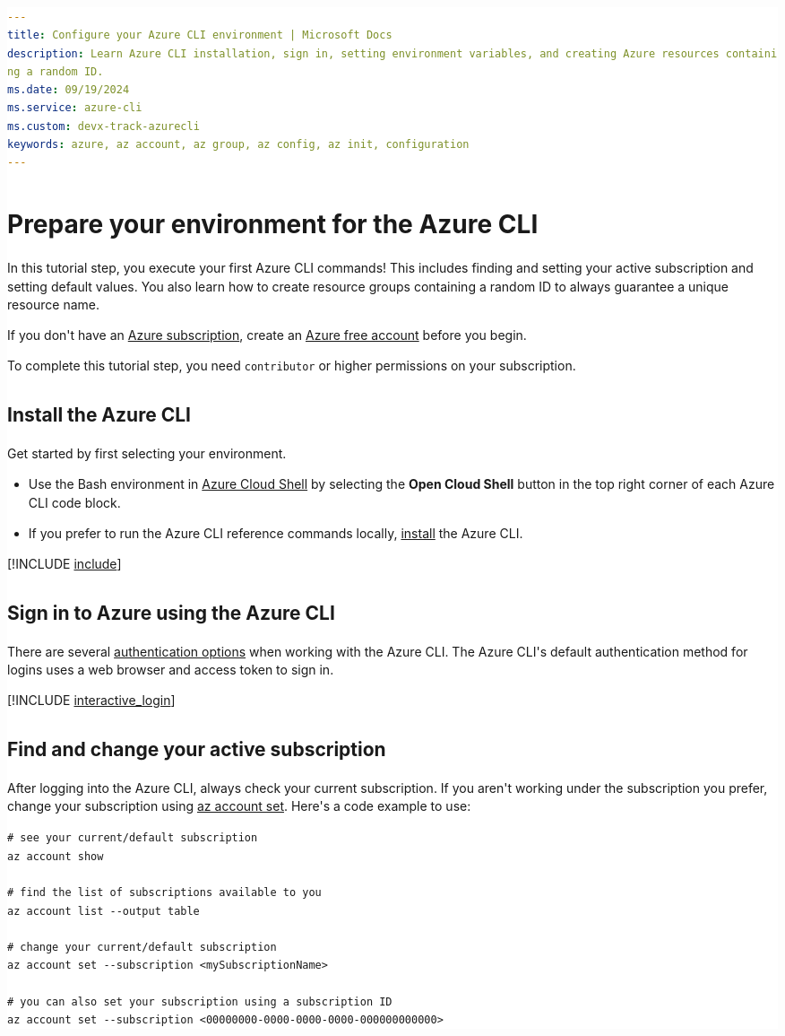 ```yaml
---
title: Configure your Azure CLI environment | Microsoft Docs
description: Learn Azure CLI installation, sign in, setting environment variables, and creating Azure resources containing a random ID.
ms.date: 09/19/2024
ms.service: azure-cli
ms.custom: devx-track-azurecli
keywords: azure, az account, az group, az config, az init, configuration
---
```

# Prepare your environment for the Azure CLI

In this tutorial step, you execute your first Azure CLI commands! This includes finding and setting your active subscription and setting default values. You also learn how to create resource groups containing a random ID to always guarantee a unique resource name.

If you don't have an [Azure subscription](/azure/guides/developer/azure-developer-guide#understanding-accounts-subscriptions-and-billing), create an [Azure free account](https://azure.microsoft.com/free/?ref=microsoft.com&utm_source=microsoft.com&utm_medium=docs&utm_campaign=visualstudio) before you begin.

To complete this tutorial step, you need `contributor` or higher permissions on your subscription.

## Install the Azure CLI

Get started by first selecting your environment.

* Use the Bash environment in [Azure Cloud Shell](/azure/cloud-shell/overview) by selecting the **Open Cloud Shell** button in the top right corner of each Azure CLI code block.

* If you prefer to run the Azure CLI reference commands locally, [install](/cli/azure/install-azure-cli) the Azure CLI.

[!INCLUDE [include](./includes/current-version.md)]

## Sign in to Azure using the Azure CLI

There are several [authentication options](./authenticate-azure-cli.md) when working with the Azure CLI. The Azure CLI's default authentication method for logins uses a web browser and access token to sign in.

[!INCLUDE [interactive_login](includes/interactive-login.md)]

## Find and change your active subscription

After logging into the Azure CLI, always check your current subscription. If you aren't working under the subscription you prefer, change your subscription using [az account set](/cli/azure/account#az-account-set). Here's a code example to use:

```azurecli-interactive
# see your current/default subscription
az account show

# find the list of subscriptions available to you
az account list --output table

# change your current/default subscription
az account set --subscription <mySubscriptionName>

# you can also set your subscription using a subscription ID
az account set --subscription <00000000-0000-0000-0000-000000000000>
```
